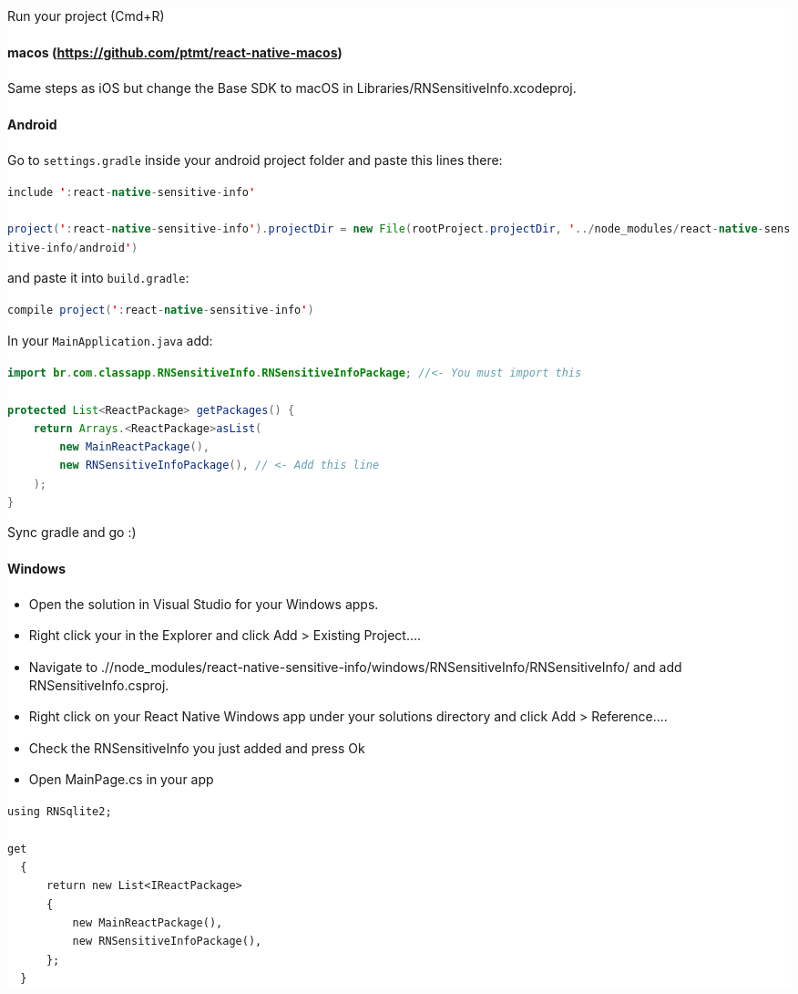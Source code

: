 Run your project (Cmd+R)

#### macos (https://github.com/ptmt/react-native-macos)

Same steps as iOS but change the Base SDK to macOS in Libraries/RNSensitiveInfo.xcodeproj.

#### Android

Go to `settings.gradle` inside your android project folder and paste this lines there:

```java
include ':react-native-sensitive-info'

project(':react-native-sensitive-info').projectDir = new File(rootProject.projectDir, '../node_modules/react-native-sensitive-info/android')
```

and paste it into `build.gradle`:

```java
compile project(':react-native-sensitive-info')
```

In your `MainApplication.java` add:
```java
import br.com.classapp.RNSensitiveInfo.RNSensitiveInfoPackage; //<- You must import this

protected List<ReactPackage> getPackages() {
    return Arrays.<ReactPackage>asList(
        new MainReactPackage(),
        new RNSensitiveInfoPackage(), // <- Add this line
    );
}
```

Sync gradle and go :)

#### Windows

* Open the solution in Visual Studio for your Windows apps.

* Right click your in the Explorer and click Add > Existing Project....

* Navigate to ./<app-name>/node_modules/react-native-sensitive-info/windows/RNSensitiveInfo/RNSensitiveInfo/ and add RNSensitiveInfo.csproj.

* Right click on your React Native Windows app under your solutions directory and click Add > Reference....

* Check the RNSensitiveInfo you just added and press Ok

* Open MainPage.cs in your app

```
using RNSqlite2;

get
  {
      return new List<IReactPackage>
      {
          new MainReactPackage(),
          new RNSensitiveInfoPackage(),
      };
  }
```
